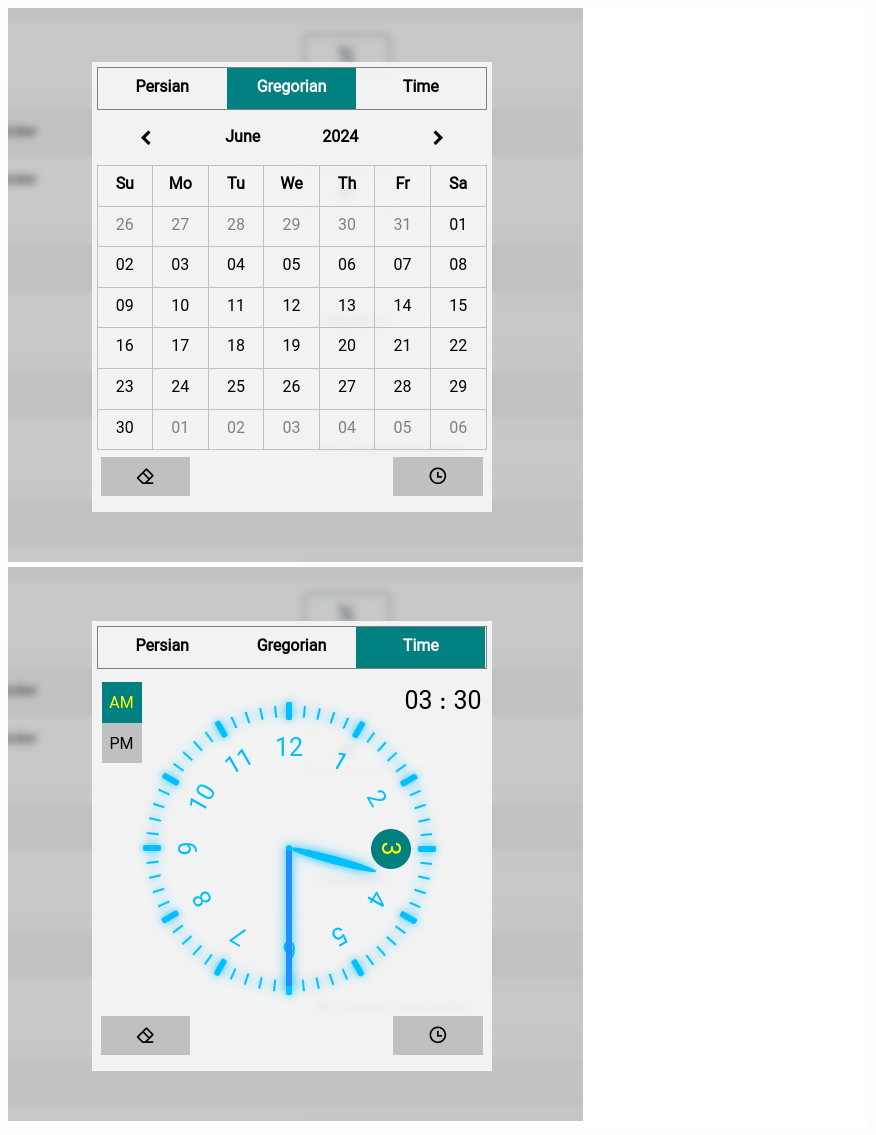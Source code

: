 ![persian-gregorian-dateyimepicker](./screenshots/5-2.png)
![persian-gregorian-dateyimepicker](./screenshots/5-3.png)
